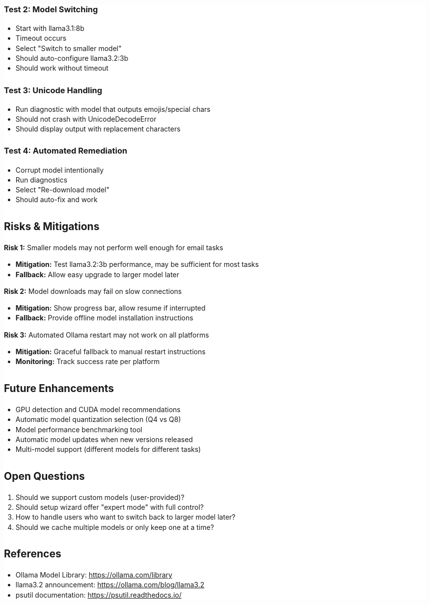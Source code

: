 ### Test 2: Model Switching
- Start with llama3.1:8b
- Timeout occurs
- Select "Switch to smaller model"
- Should auto-configure llama3.2:3b
- Should work without timeout

### Test 3: Unicode Handling
- Run diagnostic with model that outputs emojis/special chars
- Should not crash with UnicodeDecodeError
- Should display output with replacement characters

### Test 4: Automated Remediation
- Corrupt model intentionally
- Run diagnostics
- Select "Re-download model"
- Should auto-fix and work

## Risks & Mitigations

**Risk 1:** Smaller models may not perform well enough for email tasks
- **Mitigation:** Test llama3.2:3b performance, may be sufficient for most tasks
- **Fallback:** Allow easy upgrade to larger model later

**Risk 2:** Model downloads may fail on slow connections
- **Mitigation:** Show progress bar, allow resume if interrupted
- **Fallback:** Provide offline model installation instructions

**Risk 3:** Automated Ollama restart may not work on all platforms
- **Mitigation:** Graceful fallback to manual restart instructions
- **Monitoring:** Track success rate per platform

## Future Enhancements

- GPU detection and CUDA model recommendations
- Automatic model quantization selection (Q4 vs Q8)
- Model performance benchmarking tool
- Automatic model updates when new versions released
- Multi-model support (different models for different tasks)

## Open Questions

1. Should we support custom models (user-provided)?
2. Should setup wizard offer "expert mode" with full control?
3. How to handle users who want to switch back to larger model later?
4. Should we cache multiple models or only keep one at a time?

## References

- Ollama Model Library: https://ollama.com/library
- llama3.2 announcement: https://ollama.com/blog/llama3.2
- psutil documentation: https://psutil.readthedocs.io/
